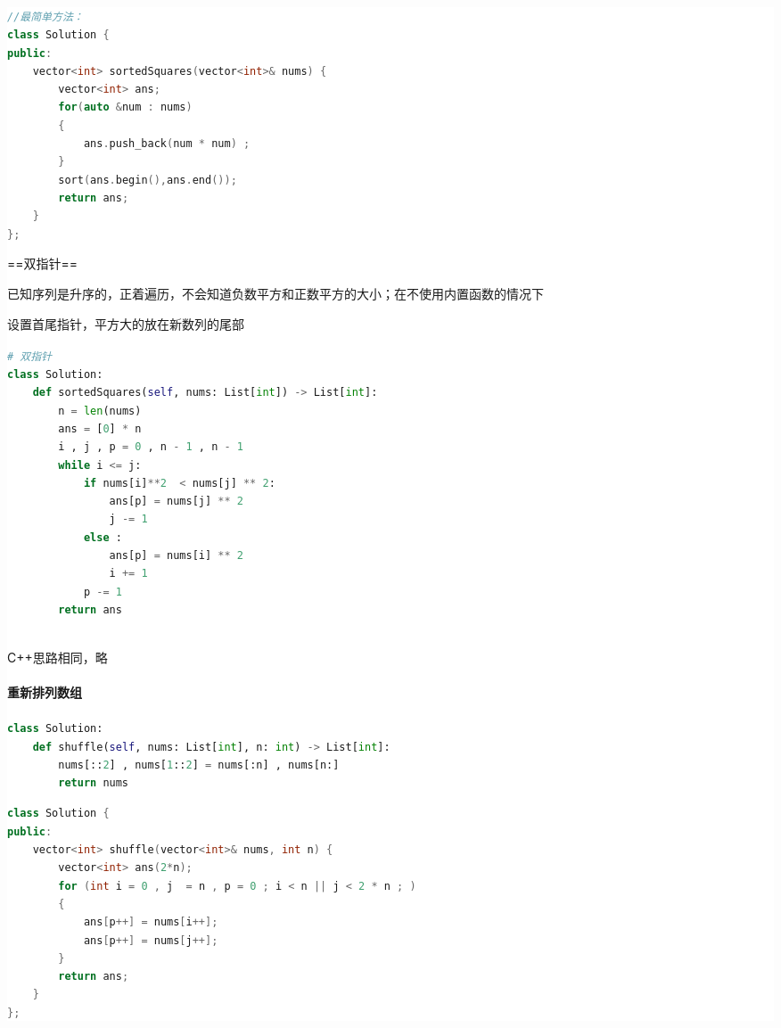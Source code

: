 ``` C++
//最简单方法：
class Solution {
public:
    vector<int> sortedSquares(vector<int>& nums) {
        vector<int> ans;
        for(auto &num : nums)
        {
            ans.push_back(num * num) ;
        }
        sort(ans.begin(),ans.end());
        return ans;
    }
};
```

==双指针==

已知序列是升序的，正着遍历，不会知道负数平方和正数平方的大小；在不使用内置函数的情况下

设置首尾指针，平方大的放在新数列的尾部

``` python
# 双指针
class Solution:
    def sortedSquares(self, nums: List[int]) -> List[int]:
        n = len(nums)
        ans = [0] * n
        i , j , p = 0 , n - 1 , n - 1
        while i <= j:
            if nums[i]**2  < nums[j] ** 2:
                ans[p] = nums[j] ** 2
                j -= 1
            else :
                ans[p] = nums[i] ** 2
                i += 1
            p -= 1
        return ans 
  
```

C++思路相同，略

#### 重新排列数组

``` python
class Solution:
    def shuffle(self, nums: List[int], n: int) -> List[int]:
        nums[::2] , nums[1::2] = nums[:n] , nums[n:]
        return nums
```



``` c++
class Solution {
public:
    vector<int> shuffle(vector<int>& nums, int n) {
        vector<int> ans(2*n);
        for (int i = 0 , j  = n , p = 0 ; i < n || j < 2 * n ; )
        {
            ans[p++] = nums[i++];
            ans[p++] = nums[j++];
        }
        return ans;
    }
};
```
